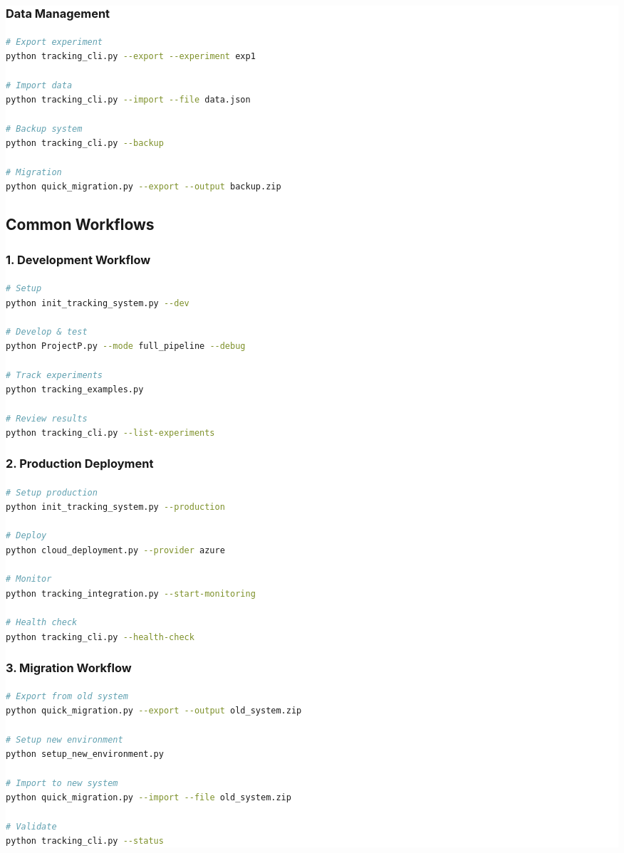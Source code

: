 ### Data Management
```bash
# Export experiment
python tracking_cli.py --export --experiment exp1

# Import data
python tracking_cli.py --import --file data.json

# Backup system
python tracking_cli.py --backup

# Migration
python quick_migration.py --export --output backup.zip
```

## Common Workflows

### 1. Development Workflow
```bash
# Setup
python init_tracking_system.py --dev

# Develop & test
python ProjectP.py --mode full_pipeline --debug

# Track experiments
python tracking_examples.py

# Review results
python tracking_cli.py --list-experiments
```

### 2. Production Deployment
```bash
# Setup production
python init_tracking_system.py --production

# Deploy
python cloud_deployment.py --provider azure

# Monitor
python tracking_integration.py --start-monitoring

# Health check
python tracking_cli.py --health-check
```

### 3. Migration Workflow
```bash
# Export from old system
python quick_migration.py --export --output old_system.zip

# Setup new environment
python setup_new_environment.py

# Import to new system
python quick_migration.py --import --file old_system.zip

# Validate
python tracking_cli.py --status
```
